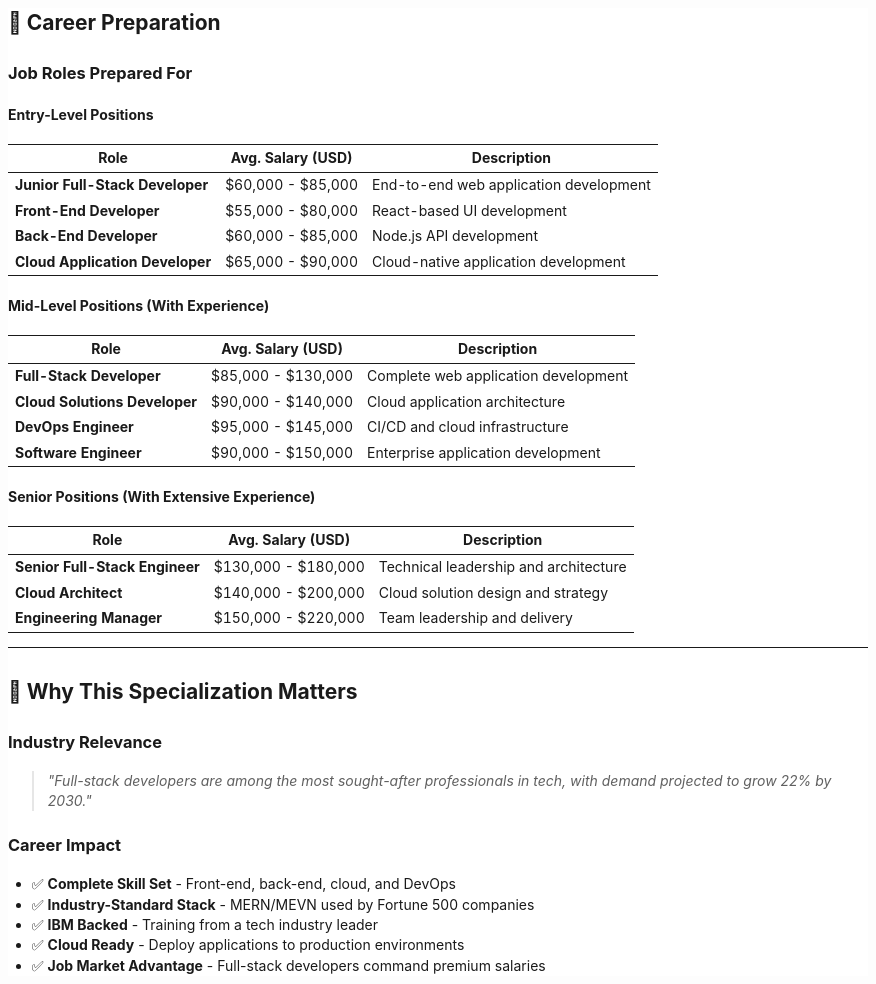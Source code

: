 
## 💼 Career Preparation

### Job Roles Prepared For

#### Entry-Level Positions
| Role | Avg. Salary (USD) | Description |
|------|-------------------|-------------|
| **Junior Full-Stack Developer** | $60,000 - $85,000 | End-to-end web application development |
| **Front-End Developer** | $55,000 - $80,000 | React-based UI development |
| **Back-End Developer** | $60,000 - $85,000 | Node.js API development |
| **Cloud Application Developer** | $65,000 - $90,000 | Cloud-native application development |

#### Mid-Level Positions (With Experience)
| Role | Avg. Salary (USD) | Description |
|------|-------------------|-------------|
| **Full-Stack Developer** | $85,000 - $130,000 | Complete web application development |
| **Cloud Solutions Developer** | $90,000 - $140,000 | Cloud application architecture |
| **DevOps Engineer** | $95,000 - $145,000 | CI/CD and cloud infrastructure |
| **Software Engineer** | $90,000 - $150,000 | Enterprise application development |

#### Senior Positions (With Extensive Experience)
| Role | Avg. Salary (USD) | Description |
|------|-------------------|-------------|
| **Senior Full-Stack Engineer** | $130,000 - $180,000 | Technical leadership and architecture |
| **Cloud Architect** | $140,000 - $200,000 | Cloud solution design and strategy |
| **Engineering Manager** | $150,000 - $220,000 | Team leadership and delivery |

---

## 🎯 Why This Specialization Matters

### Industry Relevance
> *"Full-stack developers are among the most sought-after professionals in tech, with demand projected to grow 22% by 2030."*

### Career Impact
- ✅ **Complete Skill Set** - Front-end, back-end, cloud, and DevOps
- ✅ **Industry-Standard Stack** - MERN/MEVN used by Fortune 500 companies
- ✅ **IBM Backed** - Training from a tech industry leader
- ✅ **Cloud Ready** - Deploy applications to production environments
- ✅ **Job Market Advantage** - Full-stack developers command premium salaries

